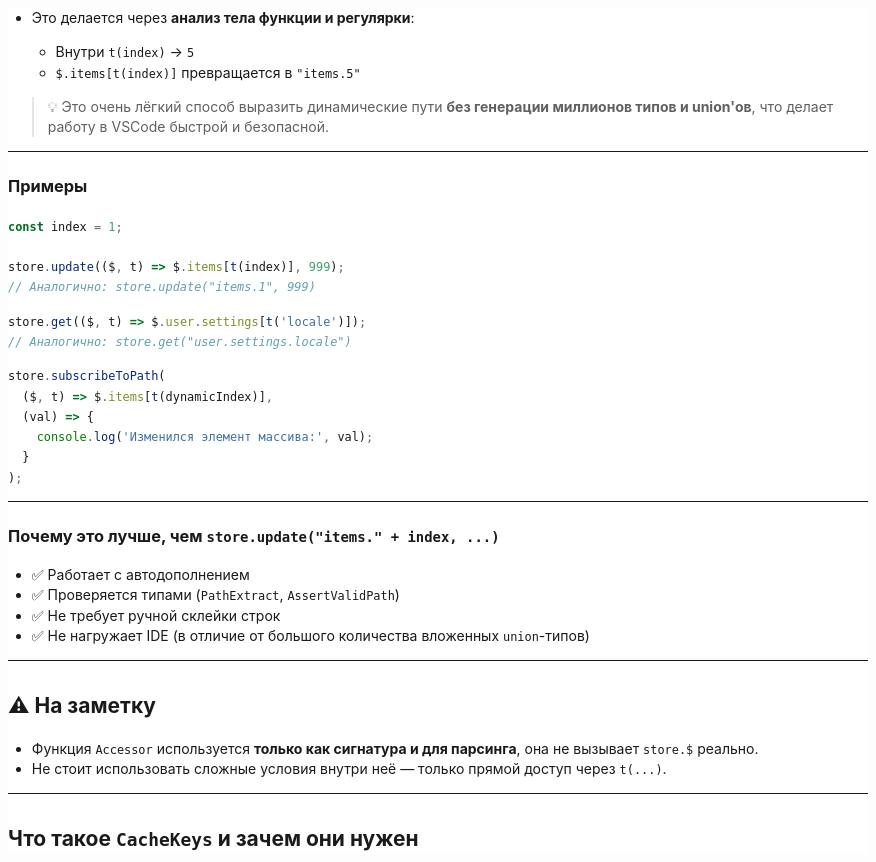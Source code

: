 - Это делается через **анализ тела функции и регулярки**:

  - Внутри `t(index)` → `5`
  - `$.items[t(index)]` превращается в `"items.5"`

> 💡 Это очень лёгкий способ выразить динамические пути **без генерации миллионов типов и union'ов**, что делает работу в VSCode быстрой и безопасной.

---

### Примеры

```ts
const index = 1;

store.update(($, t) => $.items[t(index)], 999);
// Аналогично: store.update("items.1", 999)
```

```ts
store.get(($, t) => $.user.settings[t('locale')]);
// Аналогично: store.get("user.settings.locale")
```

```ts
store.subscribeToPath(
  ($, t) => $.items[t(dynamicIndex)],
  (val) => {
    console.log('Изменился элемент массива:', val);
  }
);
```

---

### Почему это лучше, чем `store.update("items." + index, ...)`

- ✅ Работает с автодополнением
- ✅ Проверяется типами (`PathExtract`, `AssertValidPath`)
- ✅ Не требует ручной склейки строк
- ✅ Не нагружает IDE (в отличие от большого количества вложенных `union`-типов)

---

## ⚠️ На заметку

- Функция `Accessor` используется **только как сигнатура и для парсинга**, она не вызывает `store.$` реально.
- Не стоит использовать сложные условия внутри неё — только прямой доступ через `t(...)`.

---

## Что такое `CacheKeys` и зачем они нужен
